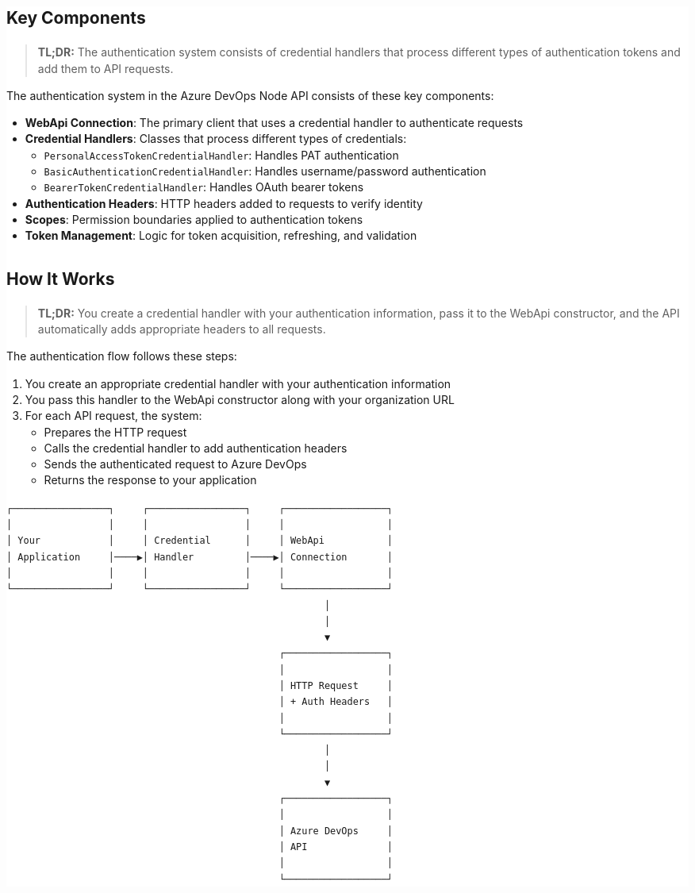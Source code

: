 ## Key Components

> **TL;DR:** The authentication system consists of credential handlers that process different types of authentication tokens and add them to API requests.

The authentication system in the Azure DevOps Node API consists of these key components:

- **WebApi Connection**: The primary client that uses a credential handler to authenticate requests
- **Credential Handlers**: Classes that process different types of credentials:
  - `PersonalAccessTokenCredentialHandler`: Handles PAT authentication
  - `BasicAuthenticationCredentialHandler`: Handles username/password authentication
  - `BearerTokenCredentialHandler`: Handles OAuth bearer tokens
- **Authentication Headers**: HTTP headers added to requests to verify identity
- **Scopes**: Permission boundaries applied to authentication tokens
- **Token Management**: Logic for token acquisition, refreshing, and validation

## How It Works

> **TL;DR:** You create a credential handler with your authentication information, pass it to the WebApi constructor, and the API automatically adds appropriate headers to all requests.

The authentication flow follows these steps:

1. You create an appropriate credential handler with your authentication information
2. You pass this handler to the WebApi constructor along with your organization URL
3. For each API request, the system:
   - Prepares the HTTP request
   - Calls the credential handler to add authentication headers
   - Sends the authenticated request to Azure DevOps
   - Returns the response to your application

```
┌─────────────────┐     ┌─────────────────┐     ┌──────────────────┐
│                 │     │                 │     │                  │
│ Your            │     │ Credential      │     │ WebApi           │
│ Application     │────▶│ Handler         │────▶│ Connection       │
│                 │     │                 │     │                  │
└─────────────────┘     └─────────────────┘     └──────────────────┘
                                                        │
                                                        │
                                                        ▼
                                                ┌──────────────────┐
                                                │                  │
                                                │ HTTP Request     │
                                                │ + Auth Headers   │
                                                │                  │
                                                └──────────────────┘
                                                        │
                                                        │
                                                        ▼
                                                ┌──────────────────┐
                                                │                  │
                                                │ Azure DevOps     │
                                                │ API              │
                                                │                  │
                                                └──────────────────┘
```
